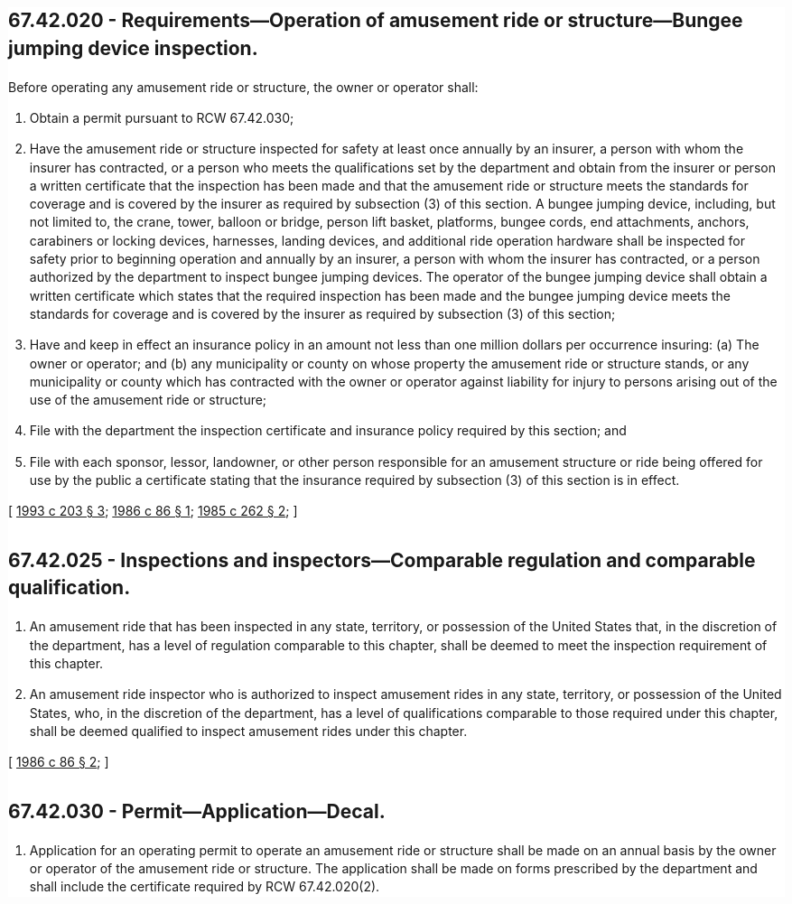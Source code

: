 ## 67.42.020 - Requirements—Operation of amusement ride or structure—Bungee jumping device inspection.
Before operating any amusement ride or structure, the owner or operator shall:

1. Obtain a permit pursuant to RCW 67.42.030;

2. Have the amusement ride or structure inspected for safety at least once annually by an insurer, a person with whom the insurer has contracted, or a person who meets the qualifications set by the department and obtain from the insurer or person a written certificate that the inspection has been made and that the amusement ride or structure meets the standards for coverage and is covered by the insurer as required by subsection (3) of this section. A bungee jumping device, including, but not limited to, the crane, tower, balloon or bridge, person lift basket, platforms, bungee cords, end attachments, anchors, carabiners or locking devices, harnesses, landing devices, and additional ride operation hardware shall be inspected for safety prior to beginning operation and annually by an insurer, a person with whom the insurer has contracted, or a person authorized by the department to inspect bungee jumping devices. The operator of the bungee jumping device shall obtain a written certificate which states that the required inspection has been made and the bungee jumping device meets the standards for coverage and is covered by the insurer as required by subsection (3) of this section;

3. Have and keep in effect an insurance policy in an amount not less than one million dollars per occurrence insuring: (a) The owner or operator; and (b) any municipality or county on whose property the amusement ride or structure stands, or any municipality or county which has contracted with the owner or operator against liability for injury to persons arising out of the use of the amusement ride or structure;

4. File with the department the inspection certificate and insurance policy required by this section; and

5. File with each sponsor, lessor, landowner, or other person responsible for an amusement structure or ride being offered for use by the public a certificate stating that the insurance required by subsection (3) of this section is in effect.

\[ [1993 c 203 § 3](https://lawfilesext.leg.wa.gov/biennium/1993-94/Pdf/Bills/Session%20Laws/Senate/5145-S.SL.pdf?cite=1993%20c%20203%20§%203); [1986 c 86 § 1](https://leg.wa.gov/CodeReviser/documents/sessionlaw/1986c86.pdf?cite=1986%20c%2086%20§%201); [1985 c 262 § 2](https://leg.wa.gov/CodeReviser/documents/sessionlaw/1985c262.pdf?cite=1985%20c%20262%20§%202); \]

## 67.42.025 - Inspections and inspectors—Comparable regulation and comparable qualification.
1. An amusement ride that has been inspected in any state, territory, or possession of the United States that, in the discretion of the department, has a level of regulation comparable to this chapter, shall be deemed to meet the inspection requirement of this chapter.

2. An amusement ride inspector who is authorized to inspect amusement rides in any state, territory, or possession of the United States, who, in the discretion of the department, has a level of qualifications comparable to those required under this chapter, shall be deemed qualified to inspect amusement rides under this chapter.

\[ [1986 c 86 § 2](https://leg.wa.gov/CodeReviser/documents/sessionlaw/1986c86.pdf?cite=1986%20c%2086%20§%202); \]

## 67.42.030 - Permit—Application—Decal.
1. Application for an operating permit to operate an amusement ride or structure shall be made on an annual basis by the owner or operator of the amusement ride or structure. The application shall be made on forms prescribed by the department and shall include the certificate required by RCW 67.42.020(2).
